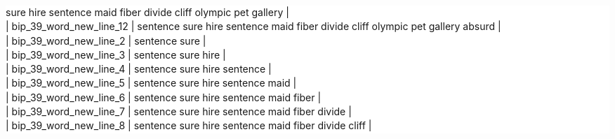 sure
hire
sentence
maid
fiber
divide
cliff
olympic
pet
gallery |  
| bip_39_word_new_line_12 | sentence
sure
hire
sentence
maid
fiber
divide
cliff
olympic
pet
gallery
absurd |  
| bip_39_word_new_line_2 | sentence
sure |  
| bip_39_word_new_line_3 | sentence
sure
hire |  
| bip_39_word_new_line_4 | sentence
sure
hire
sentence |  
| bip_39_word_new_line_5 | sentence
sure
hire
sentence
maid |  
| bip_39_word_new_line_6 | sentence
sure
hire
sentence
maid
fiber |  
| bip_39_word_new_line_7 | sentence
sure
hire
sentence
maid
fiber
divide |  
| bip_39_word_new_line_8 | sentence
sure
hire
sentence
maid
fiber
divide
cliff |  
